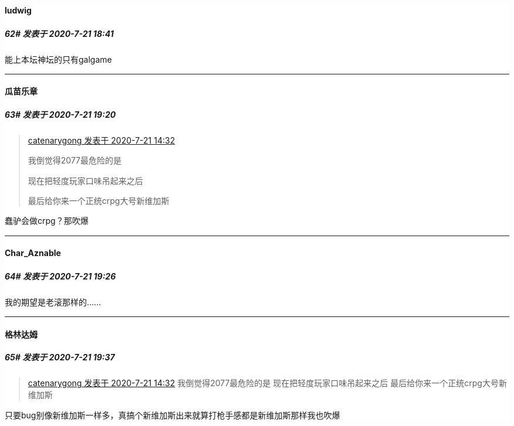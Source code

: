 ####  ludwig  
##### 62#       发表于 2020-7-21 18:41




能上本坛神坛的只有galgame







*****

####  瓜苗乐章  
##### 63#       发表于 2020-7-21 19:20



<blockquote><a href="httphttps://bbs.saraba1st.com/2b/forum.php?mod=redirect&amp;goto=findpost&amp;pid=48174528&amp;ptid=1950407" target="_blank">catenarygong 发表于 2020-7-21 14:32</a>

我倒觉得2077最危险的是

现在把轻度玩家口味吊起来之后

最后给你来一个正统crpg大号新维加斯</blockquote>
蠢驴会做crpg？那吹爆







*****

####  Char_Aznable  
##### 64#       发表于 2020-7-21 19:26




我的期望是老滚那样的……







*****

####  格林达姆  
##### 65#       发表于 2020-7-21 19:37



<blockquote><a href="httphttps://bbs.saraba1st.com/2b/forum.php?mod=redirect&amp;goto=findpost&amp;pid=48174528&amp;ptid=1950407" target="_blank">catenarygong 发表于 2020-7-21 14:32</a>
我倒觉得2077最危险的是
现在把轻度玩家口味吊起来之后
最后给你来一个正统crpg大号新维加斯</blockquote>
只要bug别像新维加斯一样多，真搞个新维加斯出来就算打枪手感都是新维加斯那样我也吹爆
